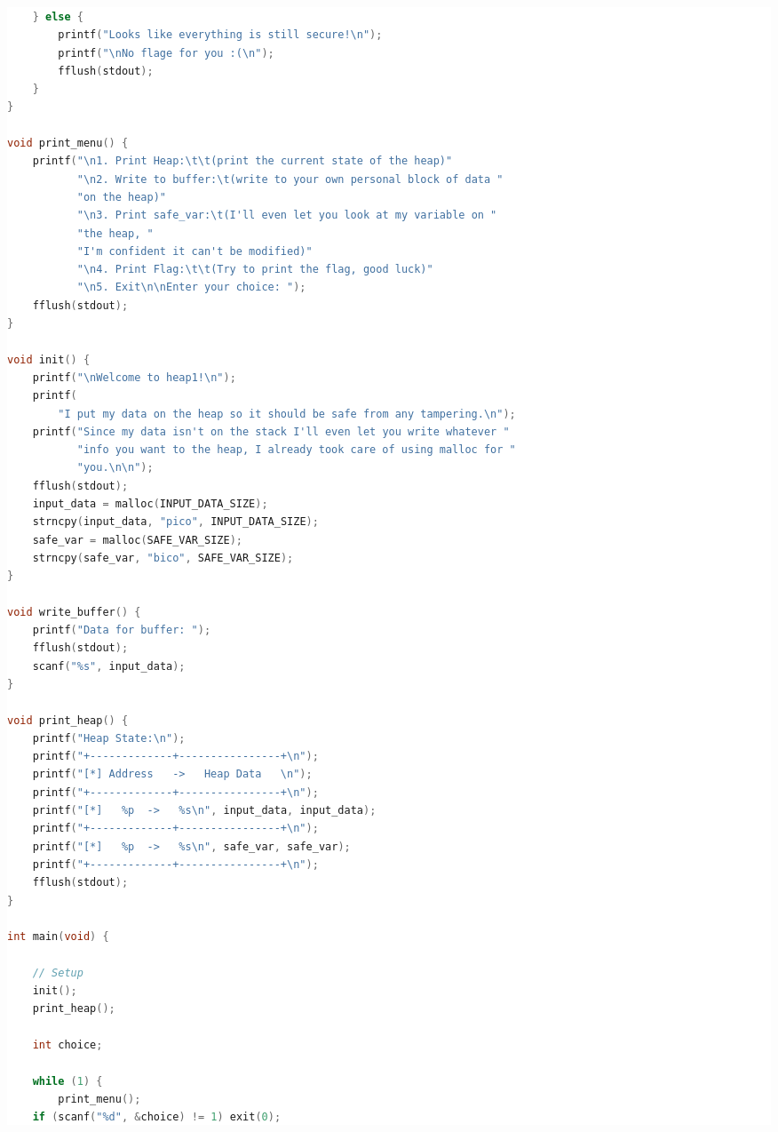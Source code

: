 ```c
    } else {
        printf("Looks like everything is still secure!\n");
        printf("\nNo flage for you :(\n");
        fflush(stdout);
    }
}

void print_menu() {
    printf("\n1. Print Heap:\t\t(print the current state of the heap)"
           "\n2. Write to buffer:\t(write to your own personal block of data "
           "on the heap)"
           "\n3. Print safe_var:\t(I'll even let you look at my variable on "
           "the heap, "
           "I'm confident it can't be modified)"
           "\n4. Print Flag:\t\t(Try to print the flag, good luck)"
           "\n5. Exit\n\nEnter your choice: ");
    fflush(stdout);
}

void init() {
    printf("\nWelcome to heap1!\n");
    printf(
        "I put my data on the heap so it should be safe from any tampering.\n");
    printf("Since my data isn't on the stack I'll even let you write whatever "
           "info you want to the heap, I already took care of using malloc for "
           "you.\n\n");
    fflush(stdout);
    input_data = malloc(INPUT_DATA_SIZE);
    strncpy(input_data, "pico", INPUT_DATA_SIZE);
    safe_var = malloc(SAFE_VAR_SIZE);
    strncpy(safe_var, "bico", SAFE_VAR_SIZE);
}

void write_buffer() {
    printf("Data for buffer: ");
    fflush(stdout);
    scanf("%s", input_data);
}

void print_heap() {
    printf("Heap State:\n");
    printf("+-------------+----------------+\n");
    printf("[*] Address   ->   Heap Data   \n");
    printf("+-------------+----------------+\n");
    printf("[*]   %p  ->   %s\n", input_data, input_data);
    printf("+-------------+----------------+\n");
    printf("[*]   %p  ->   %s\n", safe_var, safe_var);
    printf("+-------------+----------------+\n");
    fflush(stdout);
}

int main(void) {

    // Setup
    init();
    print_heap();

    int choice;

    while (1) {
        print_menu();
	if (scanf("%d", &choice) != 1) exit(0);

```